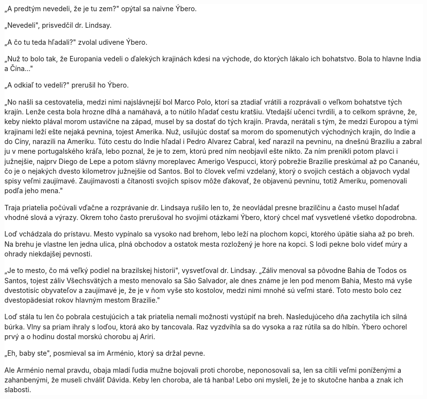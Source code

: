 „A predtým nevedeli, že je tu zem?" opýtal sa naivne Ýbero.

„Nevedeli", prisvedčil dr. Lindsay.

„A čo tu teda hľadali?" zvolal udivene Ýbero.

„Nuž to bolo tak, že Europania vedeli o ďalekých krajinách kdesi na
východe, do ktorých lákalo ich bohatstvo. Bola to hlavne India a
Čína..."

„A odkiaľ to vedeli?" prerušil ho Ýbero.

„No našli sa cestovatelia, medzi nimi najslávnejší bol Marco Polo, ktorí
sa ztadiaľ vrátili a rozprávali o veľkom bohatstve tých krajín. Lenže
cesta bola hrozne dlhá a namáhavá, a to nútilo hľadať cestu kratšiu.
Vtedajší učenci tvrdili, a to celkom správne, že, keby niekto plával
morom ustavične na západ, musel by sa dostať do tých krajín. Pravda,
nerátali s tým, že medzi Europou a tými krajinami leží ešte nejaká
pevnina, tojest Amerika. Nuž, usilujúc dostať sa morom do spomenutých
východných krajín, do Indie a do Cíny, narazili na Ameriku. Túto cestu
do Indie hľadal i Pedro Alvarez Cabral, keď narazil na pevninu, na
dnešnú Braziliu a zabral ju v mene portugalského kráľa, lebo poznal, že
je to zem, ktorú pred ním neobjavil ešte nikto. Za ním prenikli potom
plavci i južnejšie, najprv Diego de Lepe a potom slávny moreplavec
Amerigo Vespucci, ktorý pobrežie Brazilie preskúmal až po Cananéu, čo je
o nejakých dvesto kilometrov južnejšie od Santos. Bol to človek veľmi
vzdelaný, ktorý o svojich cestách a objavoch vydal spisy veľmi
zaujímavé. Zaujímavosti a čítanosti svojich spisov môže ďakovať, že
objavenú pevninu, totiž Ameriku, pomenovali podľa jeho mena."

Traja priatelia počúvali vďačne a rozprávanie dr. Lindsaya rušilo len
to, že neovládal presne brazilčinu a často musel hľadať vhodné slová a
výrazy. Okrem toho často prerušoval ho svojimi otázkami Ýbero, ktorý
chcel mať vysvetlené všetko dopodrobna.

Loď vchádzala do prístavu. Mesto vypínalo sa vysoko nad brehom, lebo
leží na plochom kopci, ktorého úpätie siaha až po breh. Na brehu je
vlastne len jedna ulica, plná obchodov a ostatok mesta rozložený je hore
na kopci. S lodi pekne bolo videť múry a ohrady niekdajšej pevnosti.

„Je to mesto, čo má veľký podiel na brazilskej historii", vysvetľoval
dr. Lindsay. „Záliv menoval sa pôvodne Bahia de Todos os Santos, tojest
záliv Všechsvätých a mesto menovalo sa Sâo Salvador, ale dnes známe je
len pod menom Bahia, Mesto má vyše dvestotisíc obyvateľov a zaujímavé
je, že je v ňom vyše sto kostolov, medzi nimi mnohé sú veľmi staré. Toto
mesto bolo cez dvestopädesiat rokov hlavným mestom Brazilie."

Loď stála tu len čo pobrala cestujúcich a tak priatelia nemali možnosti
vystúpiť na breh. Nasledujúceho dňa zachytila ich silná búrka. Vlny sa
priam ihraly s loďou, ktorá ako by tancovala. Raz vyzdvihla sa do vysoka
a raz rútila sa do hlbín. Ýbero ochorel prvý a o hodinu dostal morskú
chorobu aj Ariri.

„Eh, baby ste", posmieval sa im Arménio, ktorý sa držal pevne.

Ale Arménio nemal pravdu, obaja mladí ľudia mužne bojovali proti
chorobe, neponosovali sa, len sa cítili veľmi poníženými a zahanbenými,
že museli chváliť Dávida. Keby len choroba, ale tá hanba! Lebo oni
mysleli, že je to skutočne hanba a znak ich slabosti.
